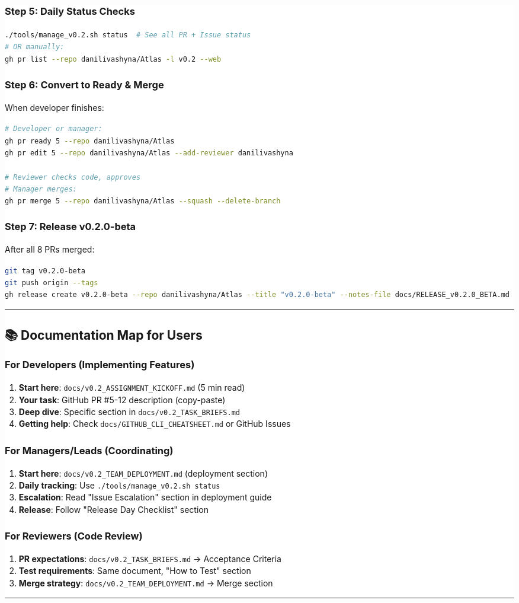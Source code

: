 ### Step 5: Daily Status Checks
```bash
./tools/manage_v0.2.sh status  # See all PR + Issue status
# OR manually:
gh pr list --repo danilivashyna/Atlas -l v0.2 --web
```

### Step 6: Convert to Ready & Merge
When developer finishes:
```bash
# Developer or manager:
gh pr ready 5 --repo danilivashyna/Atlas
gh pr edit 5 --repo danilivashyna/Atlas --add-reviewer danilivashyna

# Reviewer checks code, approves
# Manager merges:
gh pr merge 5 --repo danilivashyna/Atlas --squash --delete-branch
```

### Step 7: Release v0.2.0-beta
After all 8 PRs merged:
```bash
git tag v0.2.0-beta
git push origin --tags
gh release create v0.2.0-beta --repo danilivashyna/Atlas --title "v0.2.0-beta" --notes-file docs/RELEASE_v0.2.0_BETA.md
```

---

## 📚 Documentation Map for Users

### For Developers (Implementing Features)
1. **Start here**: `docs/v0.2_ASSIGNMENT_KICKOFF.md` (5 min read)
2. **Your task**: GitHub PR #5-12 description (copy-paste)
3. **Deep dive**: Specific section in `docs/v0.2_TASK_BRIEFS.md`
4. **Getting help**: Check `docs/GITHUB_CLI_CHEATSHEET.md` or GitHub Issues

### For Managers/Leads (Coordinating)
1. **Start here**: `docs/v0.2_TEAM_DEPLOYMENT.md` (deployment section)
2. **Daily tracking**: Use `./tools/manage_v0.2.sh status`
3. **Escalation**: Read "Issue Escalation" section in deployment guide
4. **Release**: Follow "Release Day Checklist" section

### For Reviewers (Code Review)
1. **PR expectations**: `docs/v0.2_TASK_BRIEFS.md` → Acceptance Criteria
2. **Test requirements**: Same document, "How to Test" section
3. **Merge strategy**: `docs/v0.2_TEAM_DEPLOYMENT.md` → Merge section

---
